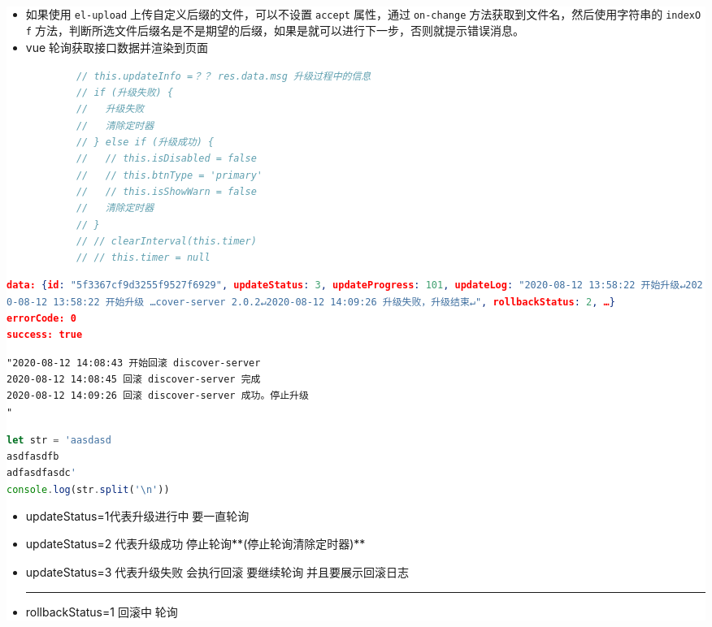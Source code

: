 * 如果使用 `el-upload` 上传自定义后缀的文件，可以不设置 `accept` 属性，通过 `on-change` 方法获取到文件名，然后使用字符串的 `indexOf` 方法，判断所选文件后缀名是不是期望的后缀，如果是就可以进行下一步，否则就提示错误消息。
* vue 轮询获取接口数据并渲染到页面






```js
            // this.updateInfo =？？ res.data.msg 升级过程中的信息
            // if (升级失败) {
            //   升级失败
            //   清除定时器
            // } else if (升级成功) {
            //   // this.isDisabled = false
            //   // this.btnType = 'primary'
            //   // this.isShowWarn = false
            //   清除定时器
            // }
            // // clearInterval(this.timer)
            // // this.timer = null
```





```json
data: {id: "5f3367cf9d3255f9527f6929", updateStatus: 3, updateProgress: 101, updateLog: "2020-08-12 13:58:22 开始升级↵2020-08-12 13:58:22 开始升级 …cover-server 2.0.2↵2020-08-12 14:09:26 升级失败，升级结束↵", rollbackStatus: 2, …}
errorCode: 0
success: true
```



```html
"2020-08-12 14:08:43 开始回滚 discover-server
2020-08-12 14:08:45 回滚 discover-server 完成
2020-08-12 14:09:26 回滚 discover-server 成功。停止升级
"
```

```js
let str = 'aasdasd
asdfasdfb
adfasdfasdc'
console.log(str.split('\n'))
```

* updateStatus=1代表升级进行中 要一直轮询

* updateStatus=2 代表升级成功 停止轮询**(停止轮询清除定时器)**

* updateStatus=3 代表升级失败 会执行回滚 要继续轮询 并且要展示回滚日志

  -------------

* rollbackStatus=1 回滚中 轮询

